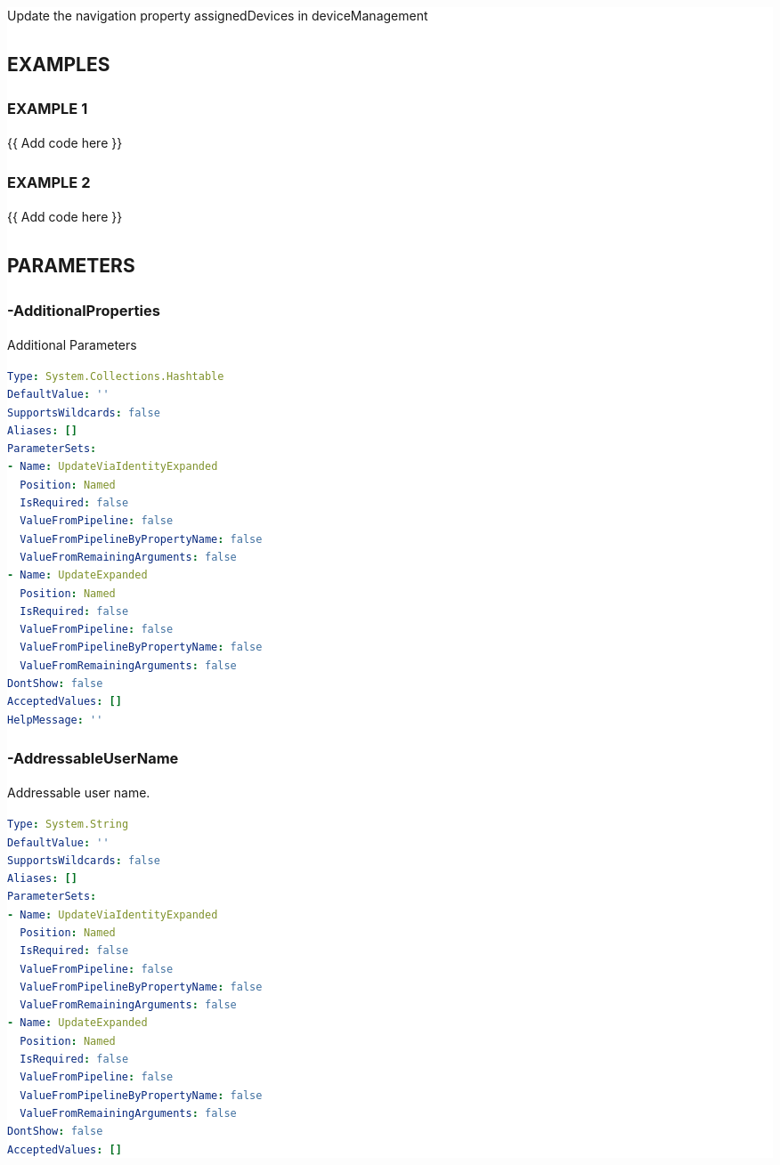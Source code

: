 Update the navigation property assignedDevices in deviceManagement

## EXAMPLES

### EXAMPLE 1

{{ Add code here }}

### EXAMPLE 2

{{ Add code here }}

## PARAMETERS

### -AdditionalProperties

Additional Parameters

```yaml
Type: System.Collections.Hashtable
DefaultValue: ''
SupportsWildcards: false
Aliases: []
ParameterSets:
- Name: UpdateViaIdentityExpanded
  Position: Named
  IsRequired: false
  ValueFromPipeline: false
  ValueFromPipelineByPropertyName: false
  ValueFromRemainingArguments: false
- Name: UpdateExpanded
  Position: Named
  IsRequired: false
  ValueFromPipeline: false
  ValueFromPipelineByPropertyName: false
  ValueFromRemainingArguments: false
DontShow: false
AcceptedValues: []
HelpMessage: ''
```

### -AddressableUserName

Addressable user name.

```yaml
Type: System.String
DefaultValue: ''
SupportsWildcards: false
Aliases: []
ParameterSets:
- Name: UpdateViaIdentityExpanded
  Position: Named
  IsRequired: false
  ValueFromPipeline: false
  ValueFromPipelineByPropertyName: false
  ValueFromRemainingArguments: false
- Name: UpdateExpanded
  Position: Named
  IsRequired: false
  ValueFromPipeline: false
  ValueFromPipelineByPropertyName: false
  ValueFromRemainingArguments: false
DontShow: false
AcceptedValues: []
```